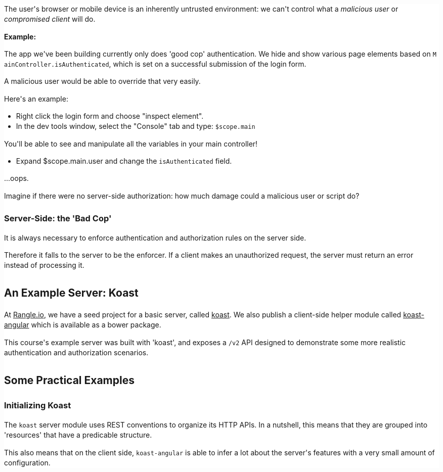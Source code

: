 The user's browser or mobile device is an inherently untrusted environment: we
can't control what a _malicious user_ or _compromised client_ will do.

__Example:__

The app we've been building currently only does 'good cop' authentication.  We
hide and show various page elements based on `MainController.isAuthenticated`,
which is set on a successful submission of the login form.

A malicious user would be able to override that very easily.

Here's an example:

* Right click the login form and choose "inspect element".
* In the dev tools window, select the "Console" tab and type:
  `$scope.main`

You'll be able to see and manipulate all the variables in your main controller!

* Expand $scope.main.user and change the `isAuthenticated` field.

...oops.

Imagine if there were no server-side authorization: how much damage could a
malicious user or script do?

### Server-Side: the 'Bad Cop'

It is always necessary to enforce authentication and authorization rules on the
server side.  

Therefore it falls to the server to be the enforcer.  If a client makes an
unauthorized request, the server must return an error instead of processing it.

## An Example Server: Koast

At [Rangle.io](http://www.rangle.io), we have a seed project for a basic
server, called [koast](https://www.npmjs.com/package/koast). We also publish
a client-side helper module called
[koast-angular](https://github.com/rangle/koast-angular) which is available
as a bower package.

This course's example server was built with 'koast', and exposes a `/v2` API
designed to demonstrate some more realistic authentication and authorization
scenarios.

## Some Practical Examples

### Initializing Koast

The `koast` server module uses REST conventions to organize its HTTP APIs.
In a nutshell, this means that they are grouped into 'resources' that have a predicable structure.

This also means that on the client side, `koast-angular` is able to infer a
lot about the server's features with a very small amount of configuration.
